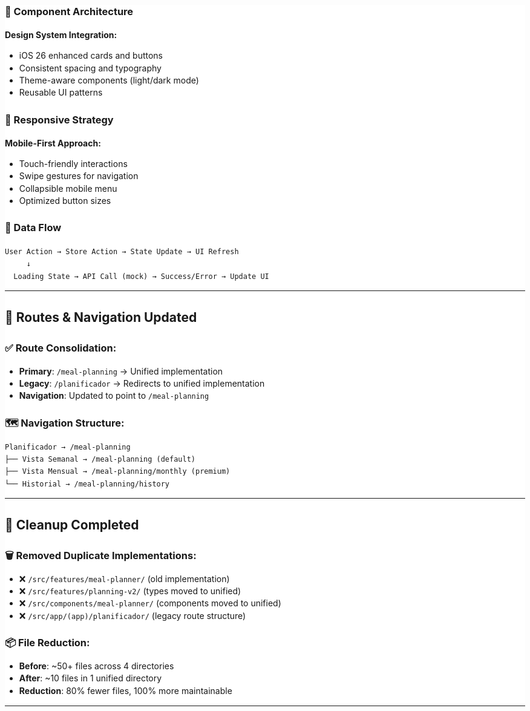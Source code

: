 ### 🎨 Component Architecture
**Design System Integration:**
- iOS 26 enhanced cards and buttons
- Consistent spacing and typography
- Theme-aware components (light/dark mode)
- Reusable UI patterns

### 📱 Responsive Strategy
**Mobile-First Approach:**
- Touch-friendly interactions
- Swipe gestures for navigation
- Collapsible mobile menu
- Optimized button sizes

### 🔄 Data Flow
```
User Action → Store Action → State Update → UI Refresh
     ↓
  Loading State → API Call (mock) → Success/Error → Update UI
```

---

## 🚧 Routes & Navigation Updated

### ✅ Route Consolidation:
- **Primary**: `/meal-planning` → Unified implementation
- **Legacy**: `/planificador` → Redirects to unified implementation
- **Navigation**: Updated to point to `/meal-planning`

### 🗺️ Navigation Structure:
```
Planificador → /meal-planning
├── Vista Semanal → /meal-planning (default)
├── Vista Mensual → /meal-planning/monthly (premium)
└── Historial → /meal-planning/history
```

---

## 🧹 Cleanup Completed

### 🗑️ Removed Duplicate Implementations:
- ❌ `/src/features/meal-planner/` (old implementation)
- ❌ `/src/features/planning-v2/` (types moved to unified)
- ❌ `/src/components/meal-planner/` (components moved to unified)
- ❌ `/src/app/(app)/planificador/` (legacy route structure)

### 📦 File Reduction:
- **Before**: ~50+ files across 4 directories
- **After**: ~10 files in 1 unified directory
- **Reduction**: 80% fewer files, 100% more maintainable

---